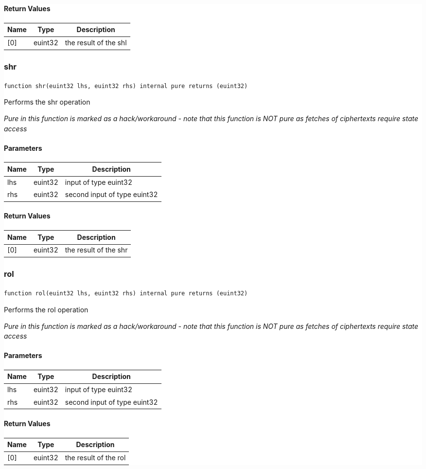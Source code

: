 #### Return Values

| Name | Type | Description |
| ---- | ---- | ----------- |
| [0] | euint32 | the result of the shl |

### shr

```solidity
function shr(euint32 lhs, euint32 rhs) internal pure returns (euint32)
```

Performs the shr operation

_Pure in this function is marked as a hack/workaround - note that this function is NOT pure as fetches of ciphertexts require state access_

#### Parameters

| Name | Type | Description |
| ---- | ---- | ----------- |
| lhs | euint32 | input of type euint32 |
| rhs | euint32 | second input of type euint32 |

#### Return Values

| Name | Type | Description |
| ---- | ---- | ----------- |
| [0] | euint32 | the result of the shr |

### rol

```solidity
function rol(euint32 lhs, euint32 rhs) internal pure returns (euint32)
```

Performs the rol operation

_Pure in this function is marked as a hack/workaround - note that this function is NOT pure as fetches of ciphertexts require state access_

#### Parameters

| Name | Type | Description |
| ---- | ---- | ----------- |
| lhs | euint32 | input of type euint32 |
| rhs | euint32 | second input of type euint32 |

#### Return Values

| Name | Type | Description |
| ---- | ---- | ----------- |
| [0] | euint32 | the result of the rol |
